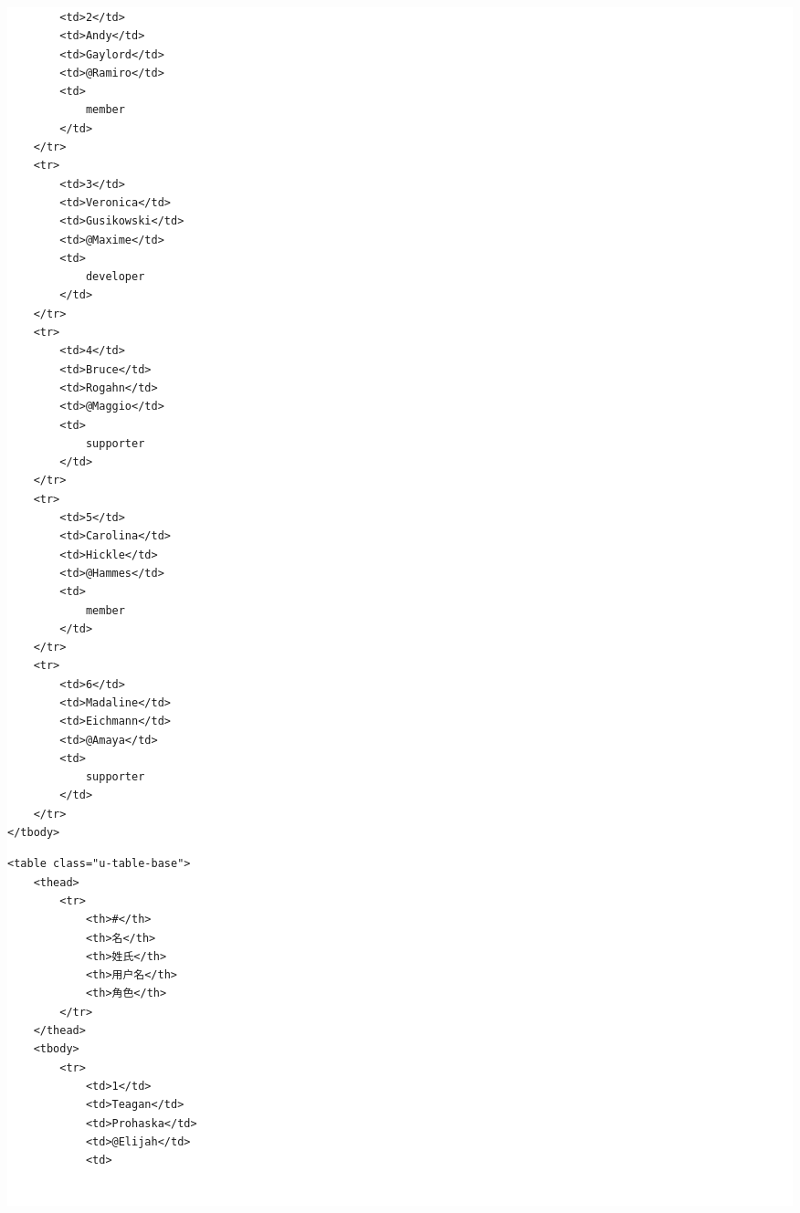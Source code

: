            <td>2</td>
            <td>Andy</td>
            <td>Gaylord</td>
            <td>@Ramiro</td>
            <td>
                member
            </td>
        </tr>
        <tr>
            <td>3</td>
            <td>Veronica</td>
            <td>Gusikowski</td>
            <td>@Maxime</td>
            <td>
                developer
            </td>
        </tr>
        <tr>
            <td>4</td>
            <td>Bruce</td>
            <td>Rogahn</td>
            <td>@Maggio</td>
            <td>
                supporter
            </td>
        </tr>
        <tr>
            <td>5</td>
            <td>Carolina</td>
            <td>Hickle</td>
            <td>@Hammes</td>
            <td>
                member
            </td>
        </tr>
        <tr>
            <td>6</td>
            <td>Madaline</td>
            <td>Eichmann</td>
            <td>@Amaya</td>
            <td>
                supporter
            </td>
        </tr>
    </tbody>
</table>
</div>
<div class="examples-code"><pre><code>&lt;table class="u-table-base">
    &lt;thead>
        &lt;tr>
            &lt;th>#&lt;/th>
            &lt;th>名&lt;/th>
            &lt;th>姓氏&lt;/th>
            &lt;th>用户名&lt;/th>
            &lt;th>角色&lt;/th>
        &lt;/tr>
    &lt;/thead>
    &lt;tbody>
        &lt;tr>
            &lt;td>1&lt;/td>
            &lt;td>Teagan&lt;/td>
            &lt;td>Prohaska&lt;/td>
            &lt;td>@Elijah&lt;/td>
            &lt;td>